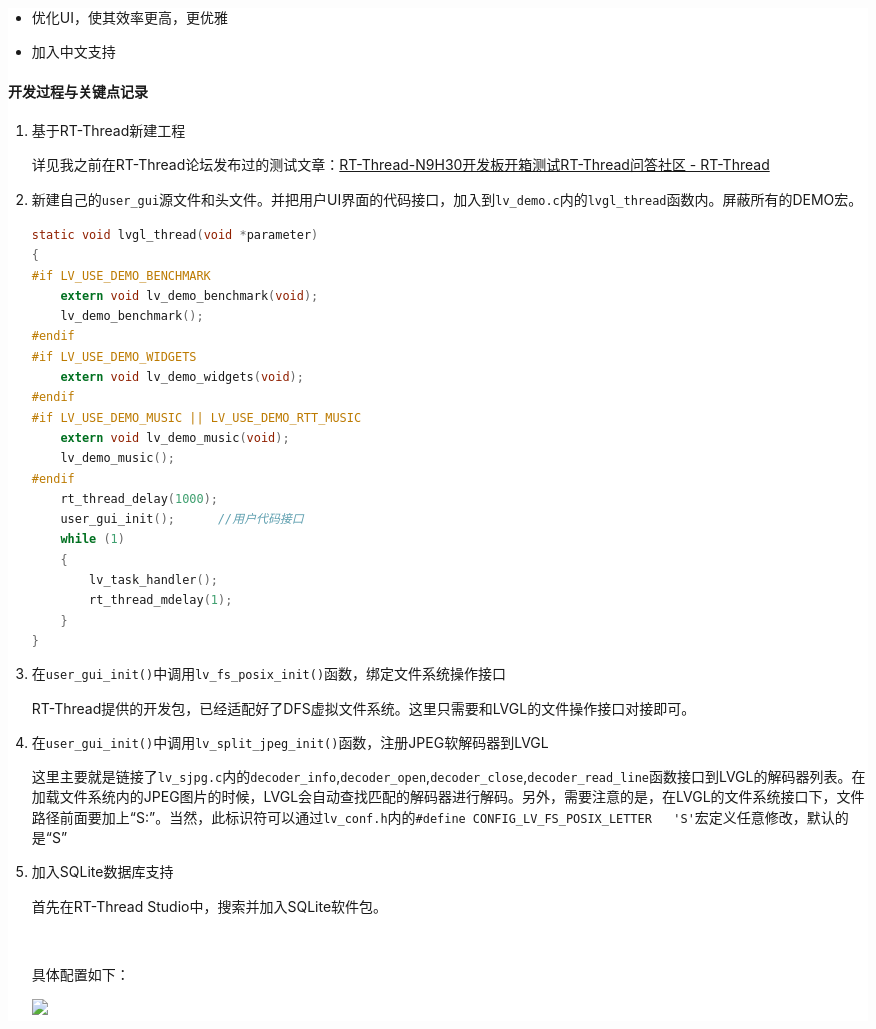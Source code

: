 - 优化UI，使其效率更高，更优雅

- 加入中文支持

#### 开发过程与关键点记录

1. 基于RT-Thread新建工程
   
   详见我之前在RT-Thread论坛发布过的测试文章：[RT-Thread-N9H30开发板开箱测试RT-Thread问答社区 - RT-Thread](https://club.rt-thread.org/ask/article/9a1b494513c87d83.html)

2. 新建自己的`user_gui`源文件和头文件。并把用户UI界面的代码接口，加入到`lv_demo.c`内的`lvgl_thread`函数内。屏蔽所有的DEMO宏。
   
   ```c
   static void lvgl_thread(void *parameter)
   {
   #if LV_USE_DEMO_BENCHMARK
       extern void lv_demo_benchmark(void);
       lv_demo_benchmark();
   #endif
   #if LV_USE_DEMO_WIDGETS
       extern void lv_demo_widgets(void);
   #endif
   #if LV_USE_DEMO_MUSIC || LV_USE_DEMO_RTT_MUSIC
       extern void lv_demo_music(void);
       lv_demo_music();
   #endif
       rt_thread_delay(1000);
       user_gui_init();      //用户代码接口
       while (1)
       {
           lv_task_handler();
           rt_thread_mdelay(1);
       }
   }
   ```

3. 在`user_gui_init()`中调用`lv_fs_posix_init()`函数，绑定文件系统操作接口
   
   RT-Thread提供的开发包，已经适配好了DFS虚拟文件系统。这里只需要和LVGL的文件操作接口对接即可。

4. 在`user_gui_init()`中调用`lv_split_jpeg_init()`函数，注册JPEG软解码器到LVGL
   
   这里主要就是链接了`lv_sjpg.c`内的`decoder_info`,`decoder_open`,`decoder_close`,`decoder_read_line`函数接口到LVGL的解码器列表。在加载文件系统内的JPEG图片的时候，LVGL会自动查找匹配的解码器进行解码。另外，需要注意的是，在LVGL的文件系统接口下，文件路径前面要加上“S:”。当然，此标识符可以通过`lv_conf.h`内的`#define CONFIG_LV_FS_POSIX_LETTER   'S'`宏定义任意修改，默认的是“S”

5. 加入SQLite数据库支持
   
   首先在RT-Thread Studio中，搜索并加入SQLite软件包。
   
   <img src="file:///C:/Users/chengjili/AppData/Roaming/marktext/images/2022-08-12-11-28-55-image.png" title="" alt="" width="922">
   
   具体配置如下：
   
   ![](C:\Users\chengjili\AppData\Roaming\marktext\images\2022-08-12-11-30-54-image.png)
   